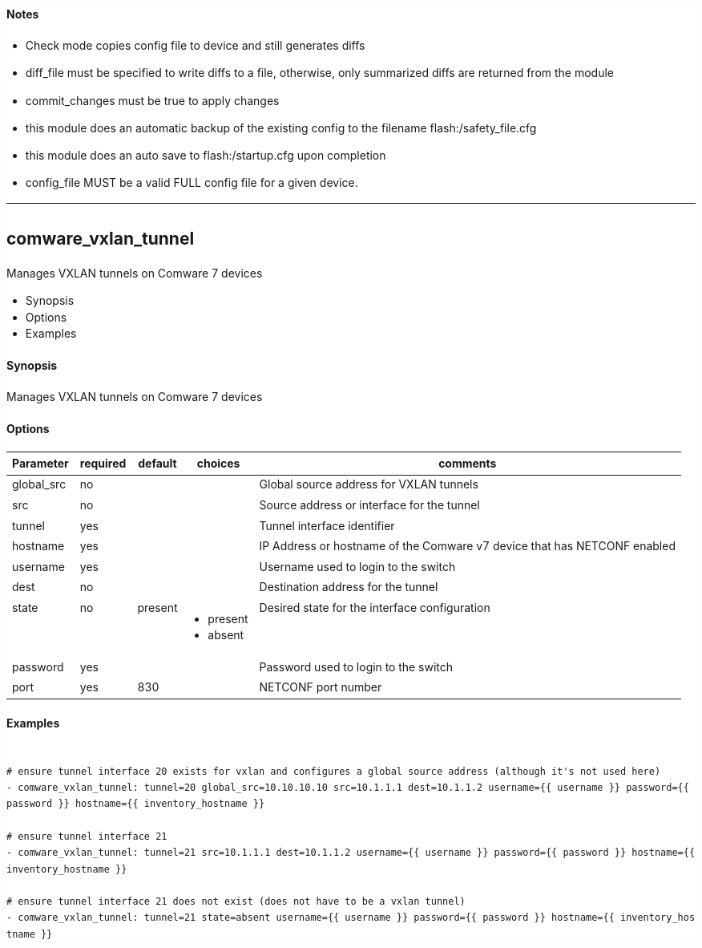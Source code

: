 
#### Notes

- Check mode copies config file to device and still generates diffs

- diff_file must be specified to write diffs to a file, otherwise, only summarized diffs are returned from the module

- commit_changes must be true to apply changes

- this module does an automatic backup of the existing config to the filename flash:/safety_file.cfg

- this module does an auto save to flash:/startup.cfg upon completion

- config_file MUST be a valid FULL config file for a given device.


---


## comware_vxlan_tunnel
Manages VXLAN tunnels on Comware 7 devices

  * Synopsis
  * Options
  * Examples

#### Synopsis
 Manages VXLAN tunnels on Comware 7 devices

#### Options

| Parameter     | required    | default  | choices    | comments |
| ------------- |-------------| ---------|----------- |--------- |
| global_src  |   no  |  | <ul></ul> |  Global source address for VXLAN tunnels  |
| src  |   no  |  | <ul></ul> |  Source address or interface for the tunnel  |
| tunnel  |   yes  |  | <ul></ul> |  Tunnel interface identifier  |
| hostname  |   yes  |  | <ul></ul> |  IP Address or hostname of the Comware v7 device that has NETCONF enabled  |
| username  |   yes  |  | <ul></ul> |  Username used to login to the switch  |
| dest  |   no  |  | <ul></ul> |  Destination address for the tunnel  |
| state  |   no  |  present  | <ul> <li>present</li>  <li>absent</li> </ul> |  Desired state for the interface configuration  |
| password  |   yes  |  | <ul></ul> |  Password used to login to the switch  |
| port  |   yes  |  830  | <ul></ul> |  NETCONF port number  |


 
#### Examples

```

# ensure tunnel interface 20 exists for vxlan and configures a global source address (although it's not used here)
- comware_vxlan_tunnel: tunnel=20 global_src=10.10.10.10 src=10.1.1.1 dest=10.1.1.2 username={{ username }} password={{ password }} hostname={{ inventory_hostname }}

# ensure tunnel interface 21
- comware_vxlan_tunnel: tunnel=21 src=10.1.1.1 dest=10.1.1.2 username={{ username }} password={{ password }} hostname={{ inventory_hostname }}

# ensure tunnel interface 21 does not exist (does not have to be a vxlan tunnel)
- comware_vxlan_tunnel: tunnel=21 state=absent username={{ username }} password={{ password }} hostname={{ inventory_hostname }}
```